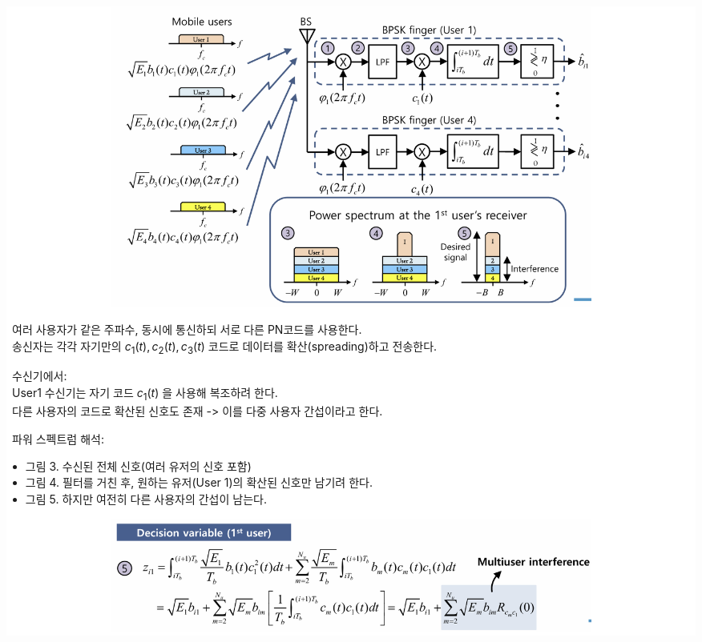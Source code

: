 <p align="center"><img src="/assets/img/Wireless Communication Systems/4장 대역확산 통신 시스템/4-23.png" width="600"></p>

&ensp;여러 사용자가 같은 주파수, 동시에 통신하되 서로 다른 PN코드를 사용한다.<br/>
&ensp;송신자는 각각 자기만의 $c_{1}(t) , c_{2}(t) , c_{3}(t)$ 코드로 데이터를 확산(spreading)하고 전송한다. <br/>

&ensp;수신기에서: <br/>
&ensp;User1 수신기는 자기 코드 $c_{1}(t)$ 을 사용해 복조하려 한다.<br/>
&ensp;다른 사용자의 코드로 확산된 신호도 존재 -> 이를 다중 사용자 간섭이라고 한다.<br/>

&ensp;파워 스펙트럼 해석:
* 그림 3. 수신된 전체 신호(여러 유저의 신호 포함)
* 그림 4. 필터를 거친 후, 원하는 유저(User 1)의 확산된 신호만 남기려 한다. 
* 그림 5. 하지만 여전히 다른 사용자의 간섭이 남는다. 

<p align="center"><img src="/assets/img/Wireless Communication Systems/4장 대역확산 통신 시스템/4-24.png" width="600"></p>
